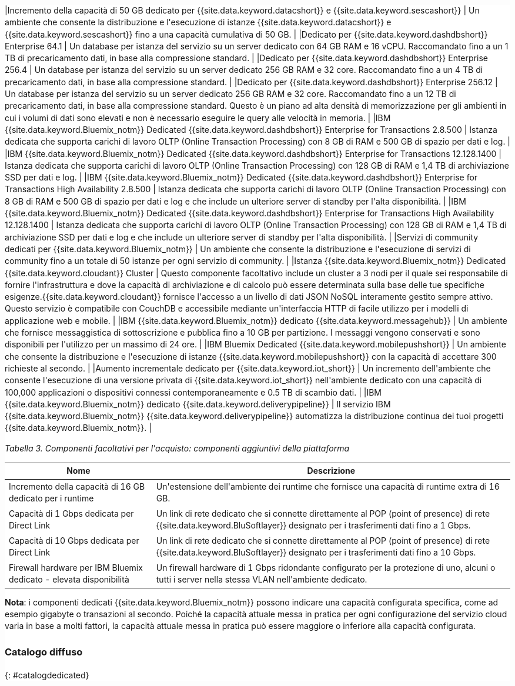 |Incremento della capacità di 50 GB dedicato per {{site.data.keyword.datacshort}} e {{site.data.keyword.sescashort}} | Un ambiente che consente la distribuzione e l'esecuzione di istanze {{site.data.keyword.datacshort}} e {{site.data.keyword.sescashort}} fino a una capacità cumulativa di 50 GB. |
|Dedicato per {{site.data.keyword.dashdbshort}} Enterprise 64.1 | Un database per istanza del servizio su un server dedicato con 64 GB RAM e 16 vCPU. Raccomandato fino a un 1 TB di precaricamento dati, in base alla compressione standard.  |
|Dedicato per {{site.data.keyword.dashdbshort}} Enterprise 256.4 | Un database per istanza del servizio su un server dedicato 256 GB RAM e 32 core. Raccomandato fino a un 4 TB di precaricamento dati, in base alla compressione standard. |
|Dedicato per {{site.data.keyword.dashdbshort}} Enterprise 256.12  | Un database per istanza del servizio su un server dedicato 256 GB RAM e 32 core. Raccomandato fino a un 12 TB di precaricamento dati, in base alla compressione standard. Questo è un piano ad alta densità di memorizzazione per gli ambienti in cui i volumi di dati sono elevati e non è necessario eseguire le query alle velocità in memoria. |
|IBM {{site.data.keyword.Bluemix_notm}} Dedicated {{site.data.keyword.dashdbshort}} Enterprise for Transactions 2.8.500 | Istanza dedicata che supporta carichi di lavoro OLTP (Online Transaction Processing) con 8 GB di RAM e 500 GB di spazio per dati e log. |
|IBM {{site.data.keyword.Bluemix_notm}} Dedicated {{site.data.keyword.dashdbshort}} Enterprise for Transactions 12.128.1400 | Istanza dedicata che supporta carichi di lavoro OLTP (Online Transaction Processing) con 128 GB di RAM e 1,4 TB di archiviazione SSD per dati e log. |
|IBM {{site.data.keyword.Bluemix_notm}} Dedicated {{site.data.keyword.dashdbshort}} Enterprise for Transactions High Availability 2.8.500 | Istanza dedicata che supporta carichi di lavoro OLTP (Online Transaction Processing) con 8 GB di RAM e 500 GB di spazio per dati e log e che include un ulteriore server di standby per l'alta disponibilità. |
|IBM {{site.data.keyword.Bluemix_notm}} Dedicated {{site.data.keyword.dashdbshort}} Enterprise for Transactions High Availability 12.128.1400 | Istanza dedicata che supporta carichi di lavoro OLTP (Online Transaction Processing) con 128 GB di RAM e 1,4 TB di archiviazione SSD per dati e log e che include un ulteriore server di standby per l'alta disponibilità. |
|Servizi di community dedicati per {{site.data.keyword.Bluemix_notm}}  | Un ambiente che consente la distribuzione e l'esecuzione di servizi di community fino a un totale di 50 istanze per ogni servizio di community.  |
|Istanza {{site.data.keyword.Bluemix_notm}} Dedicated {{site.data.keyword.cloudant}} Cluster | Questo componente facoltativo include un cluster a 3 nodi per il quale sei responsabile di fornire l'infrastruttura e dove la capacità di archiviazione e di calcolo può essere determinata sulla base delle tue specifiche esigenze.{{site.data.keyword.cloudant}} fornisce l'accesso a un livello di dati JSON NoSQL interamente gestito sempre attivo. Questo servizio è compatibile con CouchDB e accessibile mediante un'interfaccia HTTP di facile utilizzo per i modelli di applicazione web e mobile. |
|IBM {{site.data.keyword.Bluemix_notm}} dedicato {{site.data.keyword.messagehub}} | Un ambiente che fornisce messaggistica di sottoscrizione e pubblica fino a 10 GB per partizione. I messaggi vengono conservati e sono disponibili per l'utilizzo per un massimo di 24 ore. |
|IBM Bluemix Dedicated {{site.data.keyword.mobilepushshort}} | Un ambiente che consente la distribuzione e l'esecuzione di istanze {{site.data.keyword.mobilepushshort}} con la capacità di accettare 300 richieste al secondo. |
|Aumento incrementale dedicato per {{site.data.keyword.iot_short}} | Un incremento dell'ambiente che consente l'esecuzione di una versione privata di {{site.data.keyword.iot_short}} nell'ambiente dedicato con una capacità di 100,000 applicazioni o dispositivi connessi contemporaneamente e 0.5 TB di scambio dati. |
|IBM {{site.data.keyword.Bluemix_notm}} dedicato {{site.data.keyword.deliverypipeline}} | Il servizio IBM {{site.data.keyword.Bluemix_notm}} {{site.data.keyword.deliverypipeline}} automatizza la distribuzione continua dei tuoi progetti {{site.data.keyword.Bluemix_notm}}. |

*Tabella 3. Componenti facoltativi per l'acquisto: componenti aggiuntivi della piattaforma*

| **Nome**            | **Descrizione** |      
|-------------------|-------------------|
|Incremento della capacità di 16 GB dedicato per i runtime  | Un'estensione dell'ambiente dei runtime che fornisce una capacità di runtime extra di 16 GB. |
|Capacità di 1 Gbps dedicata per Direct Link | Un link di rete dedicato che si connette direttamente al POP (point of presence) di rete {{site.data.keyword.BluSoftlayer}} designato per i trasferimenti dati fino a 1 Gbps. |
|Capacità di 10 Gbps dedicata per Direct Link | Un link di rete dedicato che si connette direttamente al POP (point of presence) di rete {{site.data.keyword.BluSoftlayer}} designato per i trasferimenti dati fino a 10 Gbps. |
|Firewall hardware per IBM Bluemix dedicato - elevata disponibilità | Un firewall hardware di 1 Gbps ridondante configurato per la protezione di uno, alcuni o tutti i server nella stessa VLAN nell'ambiente dedicato. |

**Nota**: i componenti dedicati {{site.data.keyword.Bluemix_notm}} possono indicare una capacità configurata specifica, come ad esempio gigabyte o transazioni al secondo. Poiché la capacità attuale messa in pratica per ogni configurazione del servizio cloud varia in base a molti fattori, la capacità attuale messa in pratica può essere maggiore o inferiore alla capacità configurata.



### Catalogo diffuso
{: #catalogdedicated}
